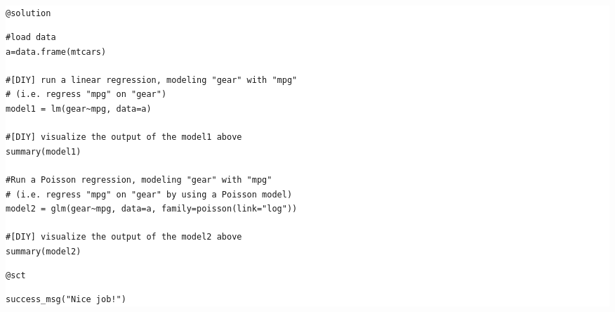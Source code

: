 `@solution`
```{r}
#load data
a=data.frame(mtcars)

#[DIY] run a linear regression, modeling "gear" with "mpg"
# (i.e. regress "mpg" on "gear")
model1 = lm(gear~mpg, data=a)

#[DIY] visualize the output of the model1 above
summary(model1)

#Run a Poisson regression, modeling "gear" with "mpg"
# (i.e. regress "mpg" on "gear" by using a Poisson model)
model2 = glm(gear~mpg, data=a, family=poisson(link="log"))

#[DIY] visualize the output of the model2 above
summary(model2)
```

`@sct`
```{r}
success_msg("Nice job!")
```
